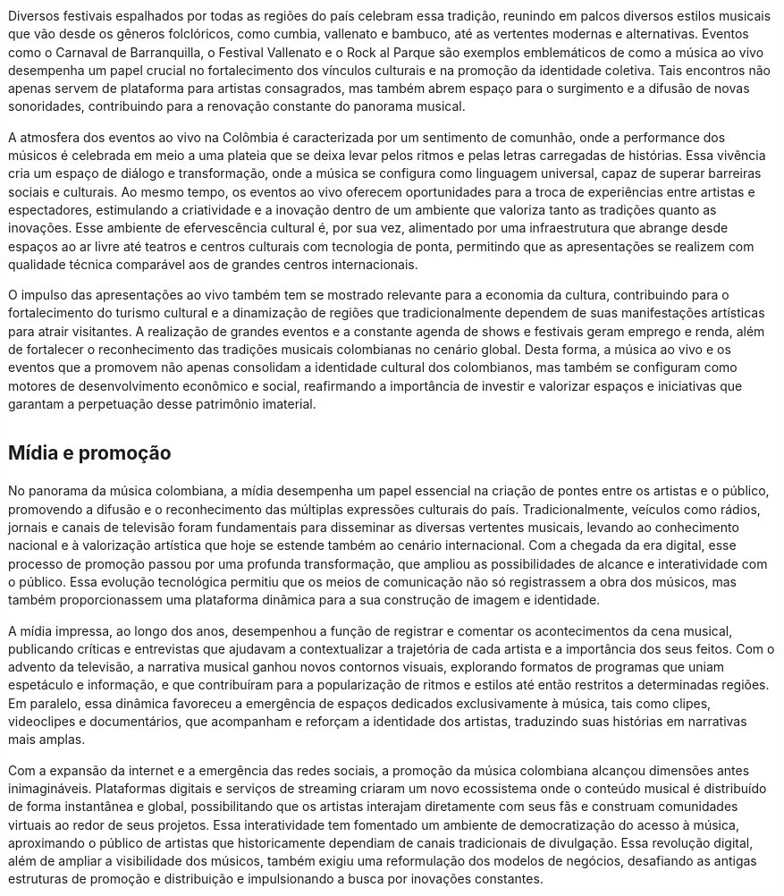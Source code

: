 Diversos festivais espalhados por todas as regiões do país celebram essa tradição, reunindo em palcos diversos estilos musicais que vão desde os gêneros folclóricos, como cumbia, vallenato e bambuco, até as vertentes modernas e alternativas. Eventos como o Carnaval de Barranquilla, o Festival Vallenato e o Rock al Parque são exemplos emblemáticos de como a música ao vivo desempenha um papel crucial no fortalecimento dos vínculos culturais e na promoção da identidade coletiva. Tais encontros não apenas servem de plataforma para artistas consagrados, mas também abrem espaço para o surgimento e a difusão de novas sonoridades, contribuindo para a renovação constante do panorama musical.

A atmosfera dos eventos ao vivo na Colômbia é caracterizada por um sentimento de comunhão, onde a performance dos músicos é celebrada em meio a uma plateia que se deixa levar pelos ritmos e pelas letras carregadas de histórias. Essa vivência cria um espaço de diálogo e transformação, onde a música se configura como linguagem universal, capaz de superar barreiras sociais e culturais. Ao mesmo tempo, os eventos ao vivo oferecem oportunidades para a troca de experiências entre artistas e espectadores, estimulando a criatividade e a inovação dentro de um ambiente que valoriza tanto as tradições quanto as inovações. Esse ambiente de efervescência cultural é, por sua vez, alimentado por uma infraestrutura que abrange desde espaços ao ar livre até teatros e centros culturais com tecnologia de ponta, permitindo que as apresentações se realizem com qualidade técnica comparável aos de grandes centros internacionais.

O impulso das apresentações ao vivo também tem se mostrado relevante para a economia da cultura, contribuindo para o fortalecimento do turismo cultural e a dinamização de regiões que tradicionalmente dependem de suas manifestações artísticas para atrair visitantes. A realização de grandes eventos e a constante agenda de shows e festivais geram emprego e renda, além de fortalecer o reconhecimento das tradições musicais colombianas no cenário global. Desta forma, a música ao vivo e os eventos que a promovem não apenas consolidam a identidade cultural dos colombianos, mas também se configuram como motores de desenvolvimento econômico e social, reafirmando a importância de investir e valorizar espaços e iniciativas que garantam a perpetuação desse patrimônio imaterial.

## Mídia e promoção

No panorama da música colombiana, a mídia desempenha um papel essencial na criação de pontes entre os artistas e o público, promovendo a difusão e o reconhecimento das múltiplas expressões culturais do país. Tradicionalmente, veículos como rádios, jornais e canais de televisão foram fundamentais para disseminar as diversas vertentes musicais, levando ao conhecimento nacional e à valorização artística que hoje se estende também ao cenário internacional. Com a chegada da era digital, esse processo de promoção passou por uma profunda transformação, que ampliou as possibilidades de alcance e interatividade com o público. Essa evolução tecnológica permitiu que os meios de comunicação não só registrassem a obra dos músicos, mas também proporcionassem uma plataforma dinâmica para a sua construção de imagem e identidade.

A mídia impressa, ao longo dos anos, desempenhou a função de registrar e comentar os acontecimentos da cena musical, publicando críticas e entrevistas que ajudavam a contextualizar a trajetória de cada artista e a importância dos seus feitos. Com o advento da televisão, a narrativa musical ganhou novos contornos visuais, explorando formatos de programas que uniam espetáculo e informação, e que contribuíram para a popularização de ritmos e estilos até então restritos a determinadas regiões. Em paralelo, essa dinâmica favoreceu a emergência de espaços dedicados exclusivamente à música, tais como clipes, videoclipes e documentários, que acompanham e reforçam a identidade dos artistas, traduzindo suas histórias em narrativas mais amplas.

Com a expansão da internet e a emergência das redes sociais, a promoção da música colombiana alcançou dimensões antes inimagináveis. Plataformas digitais e serviços de streaming criaram um novo ecossistema onde o conteúdo musical é distribuído de forma instantânea e global, possibilitando que os artistas interajam diretamente com seus fãs e construam comunidades virtuais ao redor de seus projetos. Essa interatividade tem fomentado um ambiente de democratização do acesso à música, aproximando o público de artistas que historicamente dependiam de canais tradicionais de divulgação. Essa revolução digital, além de ampliar a visibilidade dos músicos, também exigiu uma reformulação dos modelos de negócios, desafiando as antigas estruturas de promoção e distribuição e impulsionando a busca por inovações constantes.
